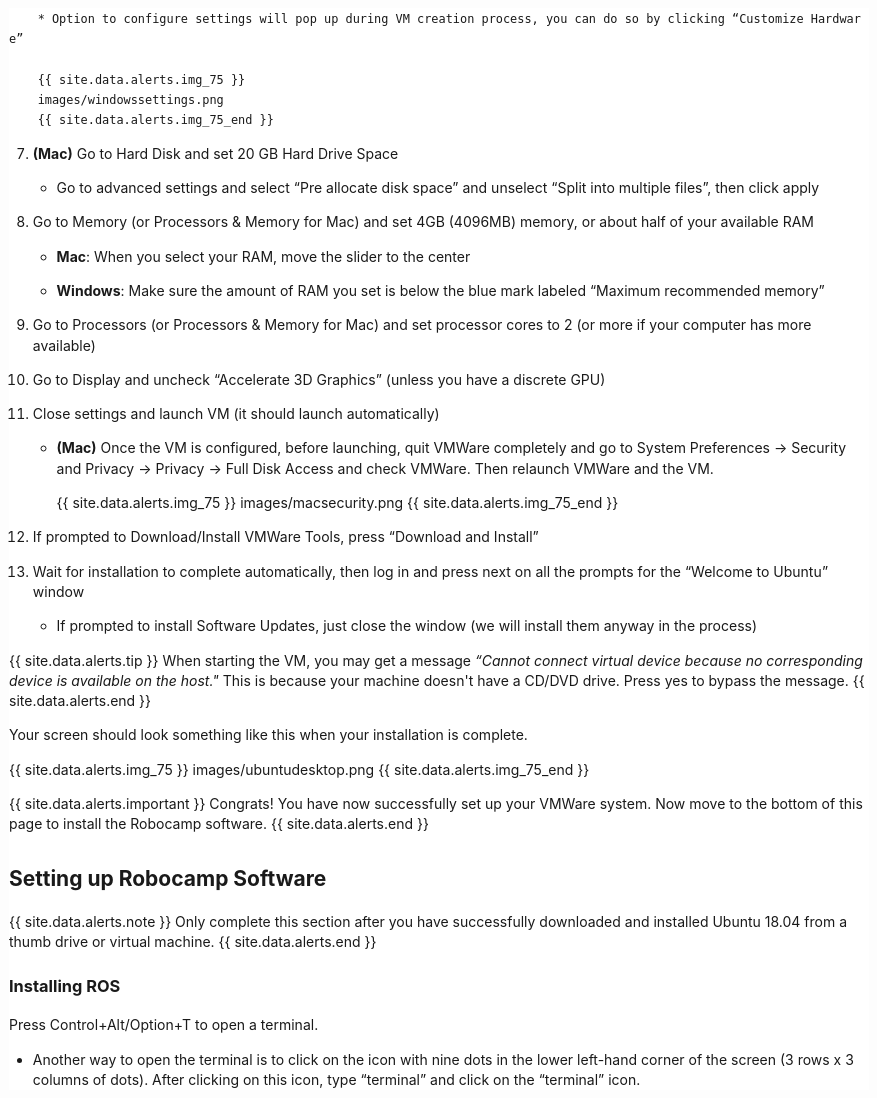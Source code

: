         * Option to configure settings will pop up during VM creation process, you can do so by clicking “Customize Hardware”

        {{ site.data.alerts.img_75 }}
        images/windowssettings.png
        {{ site.data.alerts.img_75_end }}

7. **(Mac)** Go to Hard Disk and set 20 GB Hard Drive Space 
     * Go to advanced settings and select “Pre allocate disk space” and unselect “Split into multiple files”, then click apply

8. Go to Memory (or Processors & Memory for Mac) and set 4GB (4096MB) memory, or about half of your available RAM
    * **Mac**: When you select your RAM, move the slider to the center

    * **Windows**: Make sure the amount of RAM you set is below the blue mark labeled “Maximum recommended memory”

9. Go to Processors (or Processors & Memory for Mac) and set processor cores to 2 (or more if your computer has more available)

10. Go to Display and uncheck “Accelerate 3D Graphics” (unless you have a discrete GPU)

11. Close settings and launch VM (it should launch automatically)

	* **(Mac)** Once the VM is configured, before launching, quit VMWare completely and go to System Preferences -> Security and Privacy -> Privacy -> Full Disk Access and check VMWare. Then relaunch VMWare and the VM.

        {{ site.data.alerts.img_75 }}
        images/macsecurity.png
        {{ site.data.alerts.img_75_end }}

12. If prompted to Download/Install VMWare Tools, press “Download and Install”

13. Wait for installation to complete automatically, then log in and press next on all the prompts for the “Welcome to Ubuntu” window
    * If prompted to install Software Updates, just close the window (we will install them anyway in the process)

{{ site.data.alerts.tip }}
When starting the VM, you may get a message *“Cannot connect virtual device because no corresponding device is available on the host."* This is because your machine doesn't have a CD/DVD drive. Press yes to bypass the message.
{{ site.data.alerts.end }}

Your screen should look something like this when your installation is complete.

{{ site.data.alerts.img_75 }}
images/ubuntudesktop.png
{{ site.data.alerts.img_75_end }}

{{ site.data.alerts.important }}
Congrats! You have now successfully set up your VMWare system. Now move to the bottom of this page to install the Robocamp software.
{{ site.data.alerts.end }}

## Setting up Robocamp Software
{{ site.data.alerts.note }}
Only complete this section after you have successfully downloaded and installed Ubuntu 18.04 from a thumb drive or virtual machine.
{{ site.data.alerts.end }}
### Installing ROS
Press Control+Alt/Option+T to open a terminal.
* Another way to open the terminal is to click on the icon with nine dots in the lower left-hand corner of the screen (3 rows x 3 columns of dots). After clicking on this icon, type “terminal” and click on the “terminal” icon.
